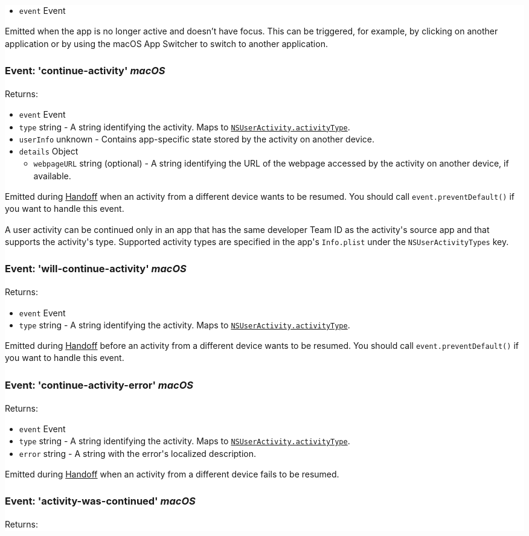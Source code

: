 * `event` Event

Emitted when the app is no longer active and doesn’t have focus. This can be triggered,
for example, by clicking on another application or by using the macOS App Switcher to
switch to another application.

### Event: 'continue-activity' _macOS_

Returns:

* `event` Event
* `type` string - A string identifying the activity. Maps to
  [`NSUserActivity.activityType`][activity-type].
* `userInfo` unknown - Contains app-specific state stored by the activity on
  another device.
* `details` Object
  * `webpageURL` string (optional) - A string identifying the URL of the webpage accessed by the activity on another device, if available.

Emitted during [Handoff][handoff] when an activity from a different device wants
to be resumed. You should call `event.preventDefault()` if you want to handle
this event.

A user activity can be continued only in an app that has the same developer Team
ID as the activity's source app and that supports the activity's type.
Supported activity types are specified in the app's `Info.plist` under the
`NSUserActivityTypes` key.

### Event: 'will-continue-activity' _macOS_

Returns:

* `event` Event
* `type` string - A string identifying the activity. Maps to
  [`NSUserActivity.activityType`][activity-type].

Emitted during [Handoff][handoff] before an activity from a different device wants
to be resumed. You should call `event.preventDefault()` if you want to handle
this event.

### Event: 'continue-activity-error' _macOS_

Returns:

* `event` Event
* `type` string - A string identifying the activity. Maps to
  [`NSUserActivity.activityType`][activity-type].
* `error` string - A string with the error's localized description.

Emitted during [Handoff][handoff] when an activity from a different device
fails to be resumed.

### Event: 'activity-was-continued' _macOS_

Returns:


[doh-providers]: https://source.chromium.org/chromium/chromium/src/+/main:net/dns/public/doh_provider_entry.cc;l=31?q=%22DohProviderEntry::GetList()%22&ss=chromium%2Fchromium%2Fsrc
[RFC8484 § 3]: https://datatracker.ietf.org/doc/html/rfc8484#section-3
[app-user-model-id]: https://learn.microsoft.com/en-us/windows/win32/shell/appids
[electron-forge]: https://www.electronforge.io/
[electron-packager]: https://github.com/electron/packager
[CFBundleURLTypes]: https://developer.apple.com/library/ios/documentation/General/Reference/InfoPlistKeyReference/Articles/CoreFoundationKeys.html#//apple_ref/doc/uid/TP40009249-102207-TPXREF115
[LSCopyDefaultHandlerForURLScheme]: https://developer.apple.com/documentation/coreservices/1441725-lscopydefaulthandlerforurlscheme?language=objc
[handoff]: https://developer.apple.com/library/ios/documentation/UserExperience/Conceptual/Handoff/HandoffFundamentals/HandoffFundamentals.html
[activity-type]: https://developer.apple.com/library/ios/documentation/Foundation/Reference/NSUserActivity_Class/index.html#//apple_ref/occ/instp/NSUserActivity/activityType
[unity-requirement]: https://help.ubuntu.com/community/UnityLaunchersAndDesktopFiles#Adding_shortcuts_to_a_launcher
[mas-builds]: ../tutorial/mac-app-store-submission-guide.md
[Squirrel-Windows]: https://github.com/Squirrel/Squirrel.Windows
[JumpListBeginListMSDN]: https://learn.microsoft.com/en-us/windows/win32/api/shobjidl_core/nf-shobjidl_core-icustomdestinationlist-beginlist
[about-panel-options]: https://developer.apple.com/reference/appkit/nsapplication/1428479-orderfrontstandardaboutpanelwith?language=objc